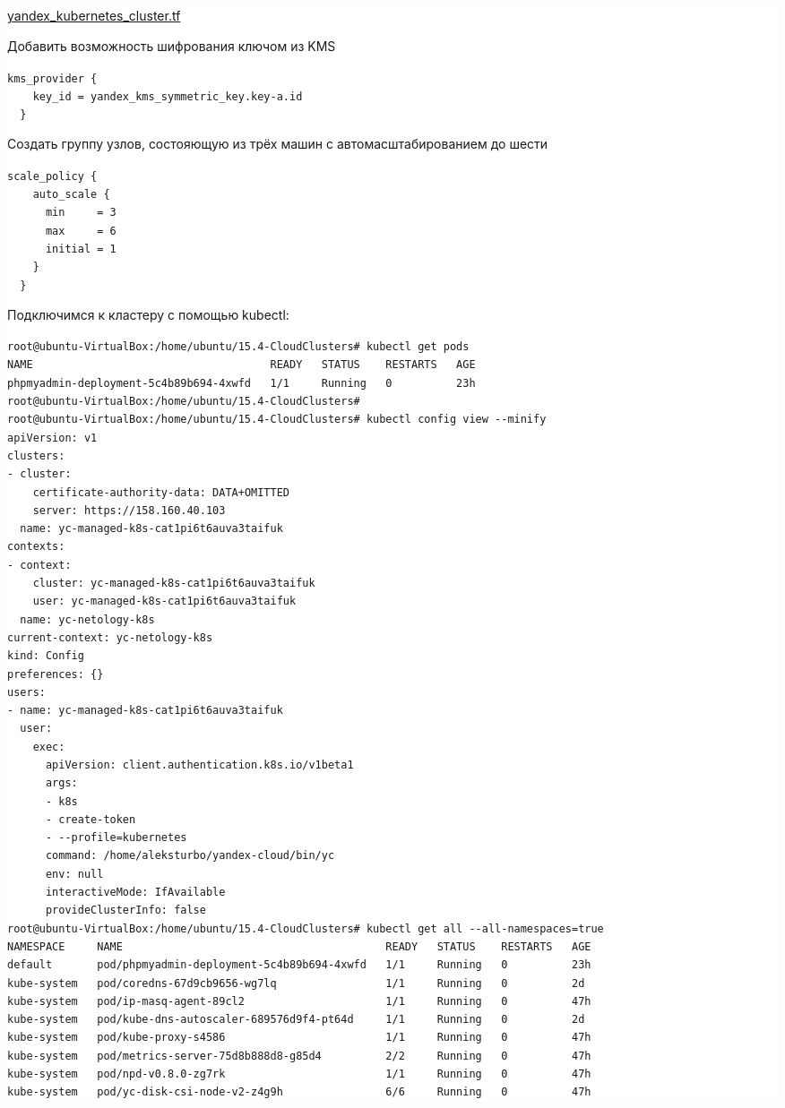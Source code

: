[yandex_kubernetes_cluster.tf](https://github.com/sash3939/15.4-CloudClusters/blob/main/yandex_kubernetes_cluster.tf)

Добавить возможность шифрования ключом из KMS

```
kms_provider {
    key_id = yandex_kms_symmetric_key.key-a.id
  }
```
Создать группу узлов, состояющую из трёх машин с автомасштабированием до шести

```
scale_policy {
    auto_scale {
      min     = 3
      max     = 6
      initial = 1
    }
  }
```

Подключимся к кластеру с помощью kubectl:

```
root@ubuntu-VirtualBox:/home/ubuntu/15.4-CloudClusters# kubectl get pods
NAME                                     READY   STATUS    RESTARTS   AGE
phpmyadmin-deployment-5c4b89b694-4xwfd   1/1     Running   0          23h
root@ubuntu-VirtualBox:/home/ubuntu/15.4-CloudClusters#
root@ubuntu-VirtualBox:/home/ubuntu/15.4-CloudClusters# kubectl config view --minify
apiVersion: v1
clusters:
- cluster:
    certificate-authority-data: DATA+OMITTED
    server: https://158.160.40.103
  name: yc-managed-k8s-cat1pi6t6auva3taifuk
contexts:
- context:
    cluster: yc-managed-k8s-cat1pi6t6auva3taifuk
    user: yc-managed-k8s-cat1pi6t6auva3taifuk
  name: yc-netology-k8s
current-context: yc-netology-k8s
kind: Config
preferences: {}
users:
- name: yc-managed-k8s-cat1pi6t6auva3taifuk
  user:
    exec:
      apiVersion: client.authentication.k8s.io/v1beta1
      args:
      - k8s
      - create-token
      - --profile=kubernetes
      command: /home/aleksturbo/yandex-cloud/bin/yc
      env: null
      interactiveMode: IfAvailable
      provideClusterInfo: false
root@ubuntu-VirtualBox:/home/ubuntu/15.4-CloudClusters# kubectl get all --all-namespaces=true
NAMESPACE     NAME                                         READY   STATUS    RESTARTS   AGE
default       pod/phpmyadmin-deployment-5c4b89b694-4xwfd   1/1     Running   0          23h
kube-system   pod/coredns-67d9cb9656-wg7lq                 1/1     Running   0          2d
kube-system   pod/ip-masq-agent-89cl2                      1/1     Running   0          47h
kube-system   pod/kube-dns-autoscaler-689576d9f4-pt64d     1/1     Running   0          2d
kube-system   pod/kube-proxy-s4586                         1/1     Running   0          47h
kube-system   pod/metrics-server-75d8b888d8-g85d4          2/2     Running   0          47h
kube-system   pod/npd-v0.8.0-zg7rk                         1/1     Running   0          47h
kube-system   pod/yc-disk-csi-node-v2-z4g9h                6/6     Running   0          47h
```